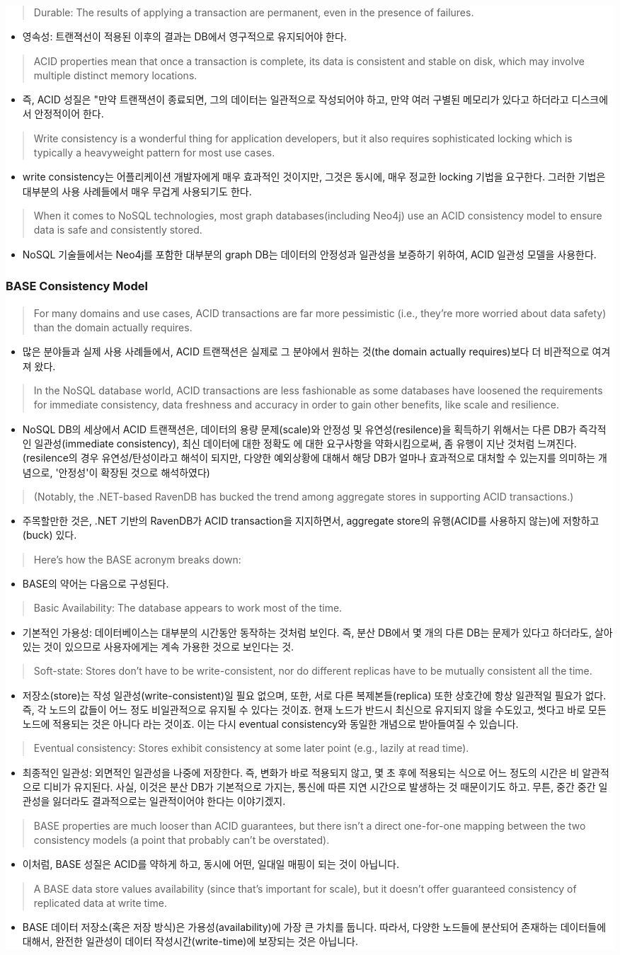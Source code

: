 > Durable: The results of applying a transaction are permanent, even in the presence of failures. 
- 영속성: 트랜젹선이 적용된 이후의 결과는 DB에서 영구적으로 유지되어야 한다. 

> ACID properties mean that once a transaction is complete, its data is consistent and stable on disk, which may involve multiple distinct memory locations.
- 즉, ACID 성질은 "만약 트랜잭션이 종료되면, 그의 데이터는 일관적으로 작성되어야 하고, 만약 여러 구별된 메모리가 있다고 하더라고 디스크에서 안정적이어 한다. 

> Write consistency is a wonderful thing for application developers, but it also requires sophisticated locking which is typically a heavyweight pattern for most use cases.
- write consistency는 어플리케이션 개발자에게 매우 효과적인 것이지만, 그것은 동시에, 매우 정교한 locking 기법을 요구한다. 그러한 기법은 대부분의 사용 사례들에서 매우 무겁게 사용되기도 한다.

> When it comes to NoSQL technologies, most graph databases(including Neo4j) use an ACID consistency model to ensure data is safe and consistently stored.
- NoSQL 기술들에서는 Neo4j를 포함한 대부분의 graph DB는 데이터의 안정성과 일관성을 보증하기 위하여, ACID 일관성 모델을 사용한다. 

### BASE Consistency Model

> For many domains and use cases, ACID transactions are far more pessimistic (i.e., they’re more worried about data safety) than the domain actually requires.
- 많은 분야들과 실제 사용 사례들에서, ACID 트랜잭션은 실제로 그 분야에서 원하는 것(the domain actually requires)보다 더 비관적으로 여겨져 왔다.

> In the NoSQL database world, ACID transactions are less fashionable as some databases have loosened the requirements for immediate consistency, data freshness and accuracy in order to gain other benefits, like scale and resilience.
- NoSQL DB의 세상에서 ACID 트랜잭션은, 데이터의 용량 문제(scale)와 안정성 및 유연성(resilence)을 획득하기 위해서는 다른 DB가 즉각적인 일관성(immediate consistency), 최신 데이터에 대한 정확도 에 대한 요구사항을 약화시킴으로써, 좀 유행이 지난 것처럼 느껴진다. (resilence의 경우 유연성/탄성이라고 해석이 되지만, 다양한 예외상황에 대해서 해당 DB가 얼마나 효과적으로 대처할 수 있는지를 의미하는 개념으로, '안정성'이 확장된 것으로 해석하였다)

> (Notably, the .NET-based RavenDB has bucked the trend among aggregate stores in supporting ACID transactions.)
- 주목할만한 것은, .NET 기반의 RavenDB가 ACID transaction을 지지하면서, aggregate store의 유행(ACID를 사용하지 않는)에 저항하고(buck) 있다. 

> Here’s how the BASE acronym breaks down:
- BASE의 약어는 다음으로 구성된다.

> Basic Availability: The database appears to work most of the time.
- 기본적인 가용성: 데이터베이스는 대부분의 시간동안 동작하는 것처럼 보인다. 즉, 분산 DB에서 몇 개의 다른 DB는 문제가 있다고 하더라도, 살아있는 것이 있으므로 사용자에게는 계속 가용한 것으로 보인다는 것.

> Soft-state: Stores don’t have to be write-consistent, nor do different replicas have to be mutually consistent all the time.
- 저장소(store)는 작성 일관성(write-consistent)일 필요 없으며, 또한, 서로 다른 복제본들(replica) 또한 상호간에 항상 일관적일 필요가 없다. 즉, 각 노드의 값들이 어느 정도 비일관적으로 유지될 수 있다는 것이죠. 현재 노드가 반드시 최신으로 유지되지 않을 수도있고, 썻다고 바로 모든 노드에 적용되는 것은 아니다 라는 것이죠. 이는 다시 eventual consistency와 동일한 개념으로 받아들여질 수 있습니다.

> Eventual consistency: Stores exhibit consistency at some later point (e.g., lazily at read time).
- 최종적인 일관성: 외면적인 일관성을 나중에 저장한다. 즉, 변화가 바로 적용되지 않고, 몇 초 후에 적용되는 식으로 어느 정도의 시간은 비 알관적으로 디비가 유지된다. 사실, 이것은 분산 DB가 기본적으로 가지는, 통신에 따른 지연 시간으로 발생하는 것 때문이기도 하고. 무튼, 중간 중간 일관성을 잃더라도 결과적으로는 일관적이어야 한다는 이야기겠지. 

> BASE properties are much looser than ACID guarantees, but there isn’t a direct one-for-one mapping between the two consistency models (a point that probably can’t be overstated).
- 이처럼, BASE 성질은 ACID를 약하게 하고, 동시에 어떤, 일대일 매핑이 되는 것이 아닙니다.

> A BASE data store values availability (since that’s important for scale), but it doesn’t offer guaranteed consistency of replicated data at write time. 
- BASE 데이터 저장소(혹은 저장 방식)은 가용성(availability)에 가장 큰 가치를 둡니다. 따라서, 다양한 노드들에 분산되어 존재하는 데이터들에 대해서, 완전한 일관성이 데이터 작성시간(write-time)에 보장되는 것은 아닙니다.
